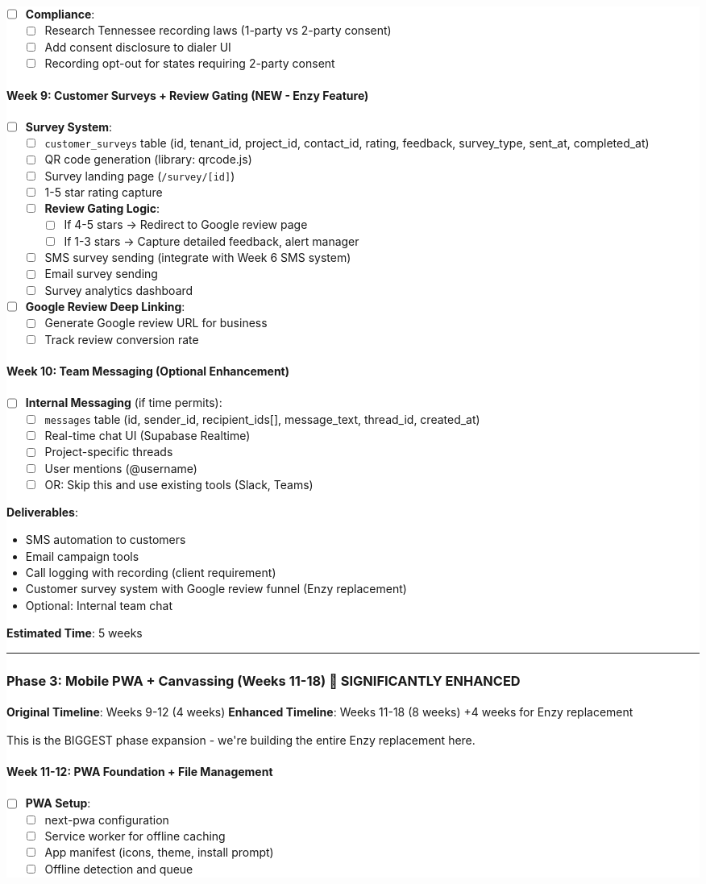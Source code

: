 - [ ] **Compliance**:
  - [ ] Research Tennessee recording laws (1-party vs 2-party consent)
  - [ ] Add consent disclosure to dialer UI
  - [ ] Recording opt-out for states requiring 2-party consent

#### Week 9: Customer Surveys + Review Gating (NEW - Enzy Feature)
- [ ] **Survey System**:
  - [ ] `customer_surveys` table (id, tenant_id, project_id, contact_id, rating, feedback, survey_type, sent_at, completed_at)
  - [ ] QR code generation (library: qrcode.js)
  - [ ] Survey landing page (`/survey/[id]`)
  - [ ] 1-5 star rating capture
  - [ ] **Review Gating Logic**:
    - [ ] If 4-5 stars → Redirect to Google review page
    - [ ] If 1-3 stars → Capture detailed feedback, alert manager
  - [ ] SMS survey sending (integrate with Week 6 SMS system)
  - [ ] Email survey sending
  - [ ] Survey analytics dashboard

- [ ] **Google Review Deep Linking**:
  - [ ] Generate Google review URL for business
  - [ ] Track review conversion rate

#### Week 10: Team Messaging (Optional Enhancement)
- [ ] **Internal Messaging** (if time permits):
  - [ ] `messages` table (id, sender_id, recipient_ids[], message_text, thread_id, created_at)
  - [ ] Real-time chat UI (Supabase Realtime)
  - [ ] Project-specific threads
  - [ ] User mentions (@username)
  - [ ] OR: Skip this and use existing tools (Slack, Teams)

**Deliverables**:
- SMS automation to customers
- Email campaign tools
- Call logging with recording (client requirement)
- Customer survey system with Google review funnel (Enzy replacement)
- Optional: Internal team chat

**Estimated Time**: 5 weeks

---

### Phase 3: Mobile PWA + Canvassing (Weeks 11-18) 🔴 SIGNIFICANTLY ENHANCED
**Original Timeline**: Weeks 9-12 (4 weeks)
**Enhanced Timeline**: Weeks 11-18 (8 weeks) +4 weeks for Enzy replacement

This is the BIGGEST phase expansion - we're building the entire Enzy replacement here.

#### Week 11-12: PWA Foundation + File Management
- [ ] **PWA Setup**:
  - [ ] next-pwa configuration
  - [ ] Service worker for offline caching
  - [ ] App manifest (icons, theme, install prompt)
  - [ ] Offline detection and queue
